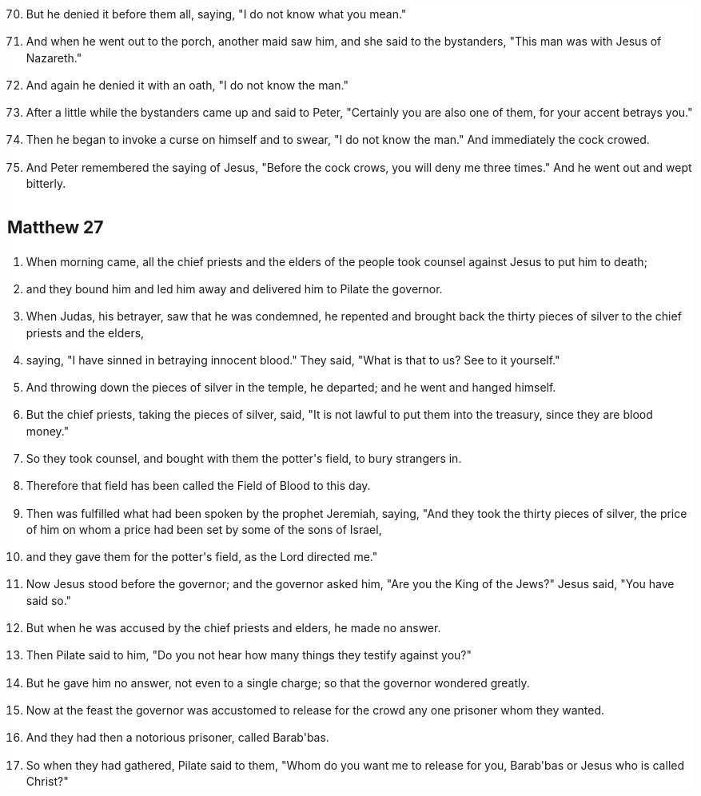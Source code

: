 70. But he denied it before them all, saying, "I do not know what you mean."

71. And when he went out to the porch, another maid saw him, and she said to the bystanders, "This man was with Jesus of Nazareth."

72. And again he denied it with an oath, "I do not know the man."

73. After a little while the bystanders came up and said to Peter, "Certainly you are also one of them, for your accent betrays you."

74. Then he began to invoke a curse on himself and to swear, "I do not know the man." And immediately the cock crowed.

75. And Peter remembered the saying of Jesus, "Before the cock crows, you will deny me three times." And he went out and wept bitterly.

## Matthew 27

1. When morning came, all the chief priests and the elders of the people took counsel against Jesus to put him to death;

2. and they bound him and led him away and delivered him to Pilate the governor.

3. When Judas, his betrayer, saw that he was condemned, he repented and brought back the thirty pieces of silver to the chief priests and the elders,

4. saying, "I have sinned in betraying innocent blood." They said, "What is that to us? See to it yourself."

5. And throwing down the pieces of silver in the temple, he departed; and he went and hanged himself.

6. But the chief priests, taking the pieces of silver, said, "It is not lawful to put them into the treasury, since they are blood money."

7. So they took counsel, and bought with them the potter's field, to bury strangers in.

8. Therefore that field has been called the Field of Blood to this day.

9. Then was fulfilled what had been spoken by the prophet Jeremiah, saying, "And they took the thirty pieces of silver, the price of him on whom a price had been set by some of the sons of Israel,

10. and they gave them for the potter's field, as the Lord directed me."

11. Now Jesus stood before the governor; and the governor asked him, "Are you the King of the Jews?" Jesus said, "You have said so."

12. But when he was accused by the chief priests and elders, he made no answer.

13. Then Pilate said to him, "Do you not hear how many things they testify against you?"

14. But he gave him no answer, not even to a single charge; so that the governor wondered greatly.

15. Now at the feast the governor was accustomed to release for the crowd any one prisoner whom they wanted.

16. And they had then a notorious prisoner, called Barab'bas.

17. So when they had gathered, Pilate said to them, "Whom do you want me to release for you, Barab'bas or Jesus who is called Christ?"
